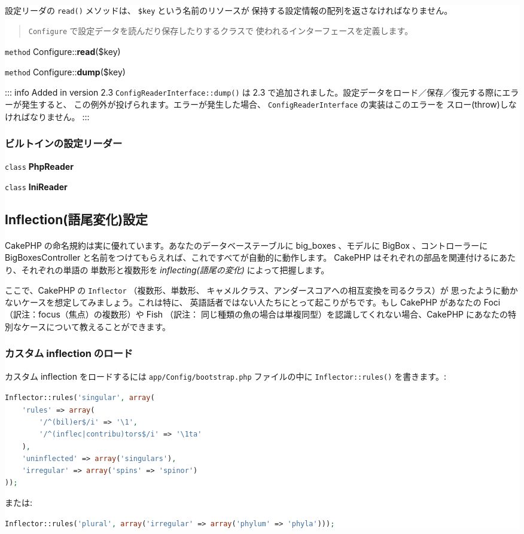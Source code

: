 設定リーダの `read()` メソッドは、 `$key` という名前のリソースが
保持する設定情報の配列を返さなければなりません。

> `Configure` で設定データを読んだり保存したりするクラスで
> 使われるインターフェースを定義します。

`method` Configure::**read**($key)

`method` Configure::**dump**($key)

::: info Added in version 2.3
`ConfigReaderInterface::dump()` は 2.3 で追加されました。設定データをロード／保存／復元する際にエラーが発生すると、 この例外が投げられます。エラーが発生した場合、 `ConfigReaderInterface` の実装はこのエラーを スロー(throw)しなければなりません。
:::

### ビルトインの設定リーダー

`class` **PhpReader**

`class` **IniReader**

## Inflection(語尾変化)設定

CakePHP の命名規約は実に優れています。あなたのデータベーステーブルに
big_boxes 、モデルに BigBox 、コントローラーに BigBoxesController
と名前をつけてもらえれば、これですべてが自動的に動作します。
CakePHP はそれぞれの部品を関連付けるにあたり、それぞれの単語の
単数形と複数形を *inflecting(語尾の変化)* によって把握します。

ここで、CakePHP の `Inflector` （複数形、単数形、
キャメルクラス、アンダースコアへの相互変換を司るクラス）が
思ったように動かないケースを想定してみましょう。これは特に、
英語話者ではない人たちにとって起こりがちです。もし CakePHP
があなたの Foci （訳注：focus（焦点）の複数形）や Fish （訳注：
同じ種類の魚の場合は単複同型）を認識してくれない場合、CakePHP
にあなたの特別なケースについて教えることができます。

### カスタム inflection のロード

カスタム inflection をロードするには `app/Config/bootstrap.php`
ファイルの中に `Inflector::rules()` を書きます。:

``` php
Inflector::rules('singular', array(
    'rules' => array(
        '/^(bil)er$/i' => '\1',
        '/^(inflec|contribu)tors$/i' => '\1ta'
    ),
    'uninflected' => array('singulars'),
    'irregular' => array('spins' => 'spinor')
));
```

または:

``` php
Inflector::rules('plural', array('irregular' => array('phylum' => 'phyla')));
```
